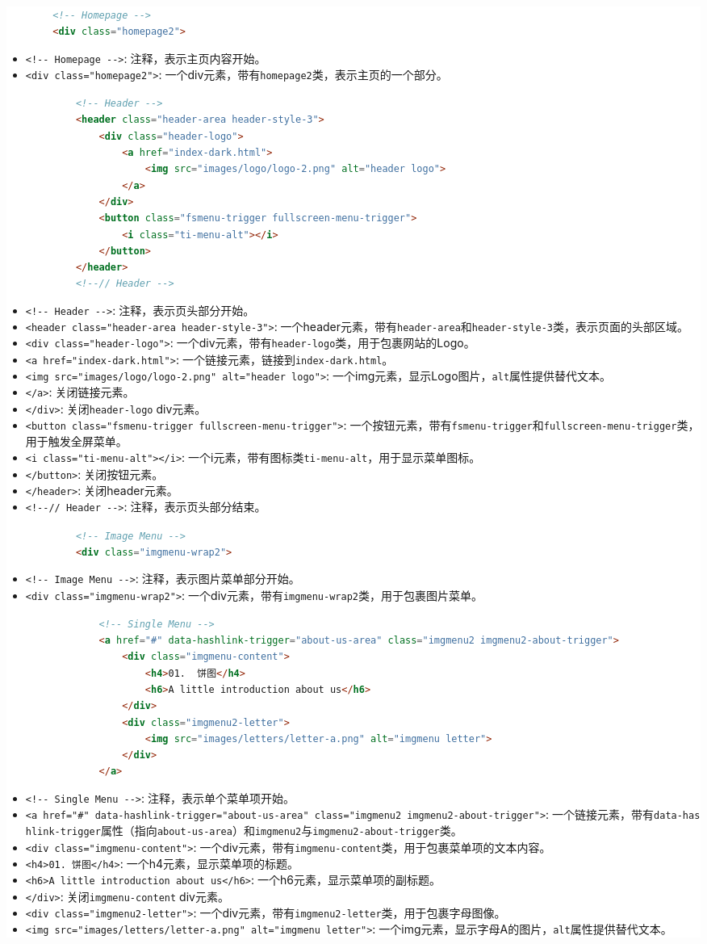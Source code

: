 ```html
		<!-- Homepage -->
		<div class="homepage2">
```
- `<!-- Homepage -->`: 注释，表示主页内容开始。
- `<div class="homepage2">`: 一个div元素，带有`homepage2`类，表示主页的一个部分。

```html
			<!-- Header -->
			<header class="header-area header-style-3">
				<div class="header-logo">
					<a href="index-dark.html">
						<img src="images/logo/logo-2.png" alt="header logo">
					</a>
				</div>
				<button class="fsmenu-trigger fullscreen-menu-trigger">
					<i class="ti-menu-alt"></i>
				</button>
			</header>
			<!--// Header -->
```
- `<!-- Header -->`: 注释，表示页头部分开始。
- `<header class="header-area header-style-3">`: 一个header元素，带有`header-area`和`header-style-3`类，表示页面的头部区域。
- `<div class="header-logo">`: 一个div元素，带有`header-logo`类，用于包裹网站的Logo。
- `<a href="index-dark.html">`: 一个链接元素，链接到`index-dark.html`。
- `<img src="images/logo/logo-2.png" alt="header logo">`: 一个img元素，显示Logo图片，`alt`属性提供替代文本。
- `</a>`: 关闭链接元素。
- `</div>`: 关闭`header-logo` div元素。
- `<button class="fsmenu-trigger fullscreen-menu-trigger">`: 一个按钮元素，带有`fsmenu-trigger`和`fullscreen-menu-trigger`类，用于触发全屏菜单。
- `<i class="ti-menu-alt"></i>`: 一个i元素，带有图标类`ti-menu-alt`，用于显示菜单图标。
- `</button>`: 关闭按钮元素。
- `</header>`: 关闭header元素。
- `<!--// Header -->`: 注释，表示页头部分结束。

```html
			<!-- Image Menu -->
			<div class="imgmenu-wrap2">
```
- `<!-- Image Menu -->`: 注释，表示图片菜单部分开始。
- `<div class="imgmenu-wrap2">`: 一个div元素，带有`imgmenu-wrap2`类，用于包裹图片菜单。

```html
				<!-- Single Menu -->
				<a href="#" data-hashlink-trigger="about-us-area" class="imgmenu2 imgmenu2-about-trigger">
					<div class="imgmenu-content">
						<h4>01.  饼图</h4>
						<h6>A little introduction about us</h6>
					</div>
					<div class="imgmenu2-letter">
						<img src="images/letters/letter-a.png" alt="imgmenu letter">
					</div>
				</a>
```
- `<!-- Single Menu -->`: 注释，表示单个菜单项开始。
- `<a href="#" data-hashlink-trigger="about-us-area" class="imgmenu2 imgmenu2-about-trigger">`: 一个链接元素，带有`data-hashlink-trigger`属性（指向`about-us-area`）和`imgmenu2`与`imgmenu2-about-trigger`类。
- `<div class="imgmenu-content">`: 一个div元素，带有`imgmenu-content`类，用于包裹菜单项的文本内容。
- `<h4>01. 饼图</h4>`: 一个h4元素，显示菜单项的标题。
- `<h6>A little introduction about us</h6>`: 一个h6元素，显示菜单项的副标题。
- `</div>`: 关闭`imgmenu-content` div元素。
- `<div class="imgmenu2-letter">`: 一个div元素，带有`imgmenu2-letter`类，用于包裹字母图像。
- `<img src="images/letters/letter-a.png" alt="imgmenu letter">`: 一个img元素，显示字母A的图片，`alt`属性提供替代文本。